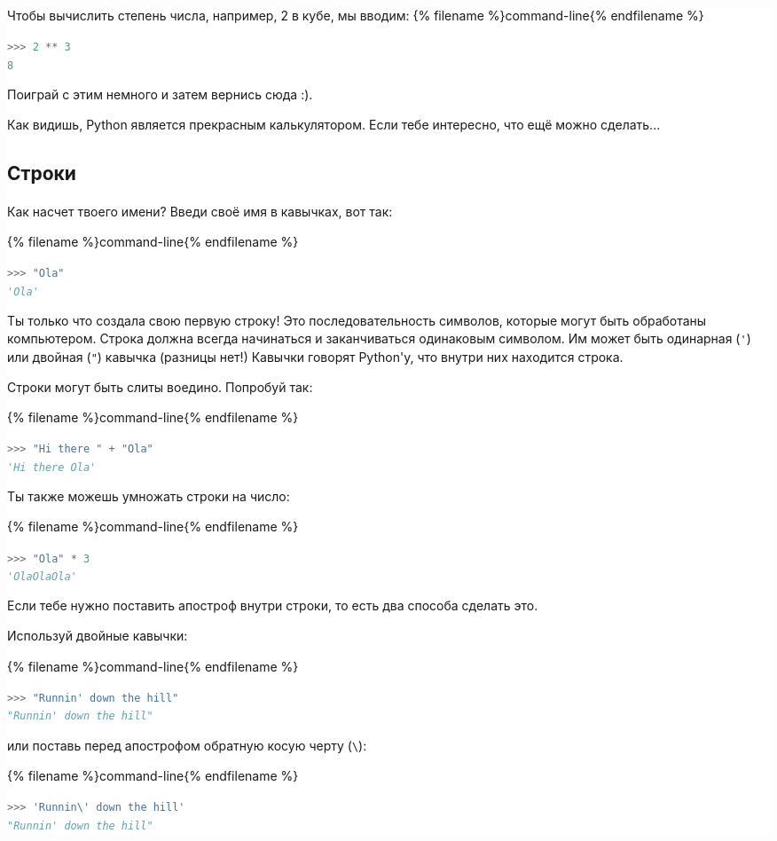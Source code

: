 Чтобы вычислить степень числа, например, 2 в кубе, мы вводим:
{% filename %}command-line{% endfilename %}
```python
>>> 2 ** 3
8
```

Поиграй с этим немного и затем вернись сюда :).

Как видишь, Python является прекрасным калькулятором. Если тебе интересно, что ещё можно сделать...

## Строки

Как насчет твоего имени? Введи своё имя в кавычках, вот так:

{% filename %}command-line{% endfilename %}
```python
>>> "Ola"
'Ola'
```

Ты только что создала свою первую строку! Это последовательность символов, которые могут быть обработаны компьютером. Строка должна всегда начинаться и заканчиваться одинаковым символом. Им может быть одинарная (`'`) или двойная (`"`) кавычка (разницы нет!) Кавычки говорят Python'у, что внутри них находится строка.

Строки могут быть слиты воедино. Попробуй так:

{% filename %}command-line{% endfilename %}
```python
>>> "Hi there " + "Ola"
'Hi there Ola'
```

Ты также можешь умножать строки на число:

{% filename %}command-line{% endfilename %}
```python
>>> "Ola" * 3
'OlaOlaOla'
```

Если тебе нужно поставить апостроф внутри строки, то есть два способа сделать это.

Используй двойные кавычки:

{% filename %}command-line{% endfilename %}
```python
>>> "Runnin' down the hill"
"Runnin' down the hill"
```

или поставь перед апострофом обратную косую черту (`\`):

{% filename %}command-line{% endfilename %}
```python
>>> 'Runnin\' down the hill'
"Runnin' down the hill"
```

